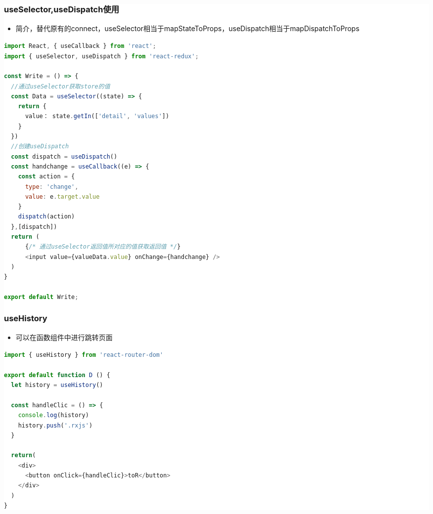 ```javascript
```

### useSelector,useDispatch使用

* 简介，替代原有的connect，useSelector相当于mapStateToProps，useDispatch相当于mapDispatchToProps

```javascript
import React, { useCallback } from 'react';
import { useSelector, useDispatch } from 'react-redux';

const Write = () => {
  //通过useSelector获取store的值
  const Data = useSelector((state) => {
    return {
      value： state.getIn(['detail', 'values'])
    }
  })
  //创建useDispatch
  const dispatch = useDispatch()
  const handchange = useCallback((e) => {
    const action = {
      type: 'change',
      value: e.target.value
    }
    dispatch(action)
  },[dispatch])
  return (
      {/* 通过useSelector返回值所对应的值获取返回值 */}
      <input value={valueData.value} onChange={handchange} />
  )
}

export default Write;
```

### useHistory
* 可以在函数组件中进行跳转页面

```javascript
import { useHistory } from 'react-router-dom'

export default function D () {
  let history = useHistory()

  const handleClic = () => {
    console.log(history)
    history.push('.rxjs')
  }

  return(
    <div>
      <button onClick={handleClic}>toR</button>
    </div>
  )
}
```
